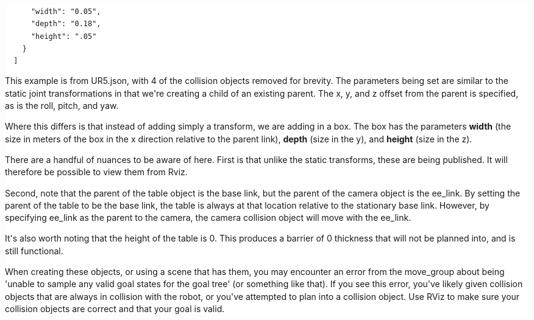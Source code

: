 ```$xslt
      "width": "0.05",
      "depth": "0.18",
      "height": ".05"
    }
  ]
```

This example is from UR5.json, with 4 of the collision objects removed for brevity. The parameters 
being set are similar to the static joint transformations in that we're creating a child of an existing 
parent. The x, y, and z offset from the parent is specified, as is the roll, pitch, and yaw.

Where this differs is that instead of adding simply a transform, we are adding in a box. The box has 
the parameters **width** (the size in meters of the box in the x direction relative to the parent link), 
**depth** (size in the y), and **height** (size in the z). 

There are a handful of nuances to be aware of here. First is that unlike the static transforms, these 
are being published. It will therefore be possible to view them from Rviz.

Second, note that the parent of the table object is the base link, but the parent of the camera object 
is the ee_link. By setting the parent of the table to be the base link, the table is always at that 
location relative to the stationary base link. However, by specifying ee_link as the parent to the camera, 
the camera collision object will move with the ee_link.

It's also worth noting that the height of the table is 0. This produces a barrier of 0 thickness that will 
not be planned into, and is still functional. 

When creating these objects, or using a scene that has them, you may encounter an error from the move_group 
about being 'unable to sample any valid goal states for the goal tree' (or something like that). If you 
see this error, you've likely given collision objects that are always in collision with the robot, or 
you've attempted to plan into a collision object. Use RViz to make sure your collision objects are 
correct and that your goal is valid.
